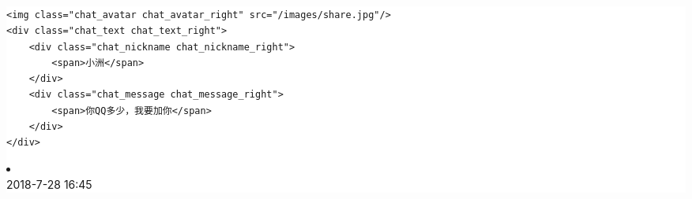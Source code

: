     <img class="chat_avatar chat_avatar_right" src="/images/share.jpg"/>
    <div class="chat_text chat_text_right">
        <div class="chat_nickname chat_nickname_right">
            <span>小洲</span>
        </div>
        <div class="chat_message chat_message_right">
            <span>你QQ多少，我要加你</span>
        </div>
    </div>
</div>
<div style="clear: both"/></li><li><div class="chat_time"><span>2018-7-28 16:45</span></div><div class="chat_main">